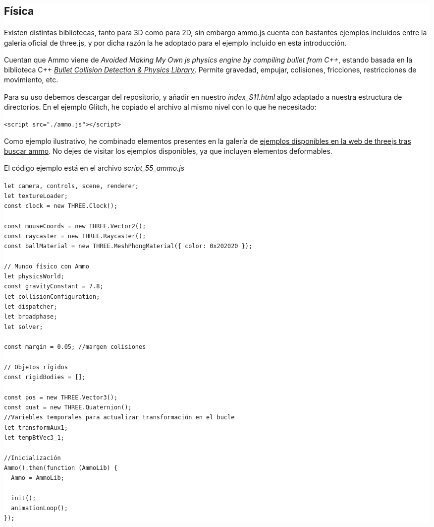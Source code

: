 









## Física

Existen distintas bibliotecas, tanto para 3D como para 2D, sin embargo [ammo.js](https://github.com/kripken/ammo.js/) cuenta con bastantes ejemplos incluidos entre la galería oficial de three.js, y por dicha razón la he adoptado para el ejemplo incluido en esta introducción.

Cuentan que Ammo viene de *Avoided Making My Own js physics engine by compiling bullet from C++*, estando basada en la biblioteca C++ [*Bullet Collision Detection & Physics Library*](https://pybullet.org/Bullet/BulletFull/classbtTransform.html). Permite gravedad, empujar, colisiones, fricciones, restricciones de movimiento, etc.

Para su uso debemos descargar del repositorio, y añadir en nuestro *index_S11.html* algo adaptado a nuestra estructura de directorios. En el ejemplo Glitch, he copiado el archivo al mismo nivel con lo que he necesitado:

```
<script src="./ammo.js"></script>
```

Como ejemplo ilustrativo, he combinado elementos presentes en la galería de [ejemplos disponibles en la web de threejs tras buscar ammo](https://threejs.org/examples/?q=ammo). No dejes de visitar los ejemplos disponibles, ya que incluyen elementos deformables.

El código ejemplo está en el archivo *script_55_ammo.js*

```
let camera, controls, scene, renderer;
let textureLoader;
const clock = new THREE.Clock();

const mouseCoords = new THREE.Vector2();
const raycaster = new THREE.Raycaster();
const ballMaterial = new THREE.MeshPhongMaterial({ color: 0x202020 });

// Mundo físico con Ammo
let physicsWorld;
const gravityConstant = 7.8;
let collisionConfiguration;
let dispatcher;
let broadphase;
let solver;

const margin = 0.05; //margen colisiones

// Objetos rígidos
const rigidBodies = [];

const pos = new THREE.Vector3();
const quat = new THREE.Quaternion();
//Variebles temporales para actualizar transformación en el bucle
let transformAux1;
let tempBtVec3_1;

//Inicialización
Ammo().then(function (AmmoLib) {
  Ammo = AmmoLib;

  init();
  animationLoop();
});

```